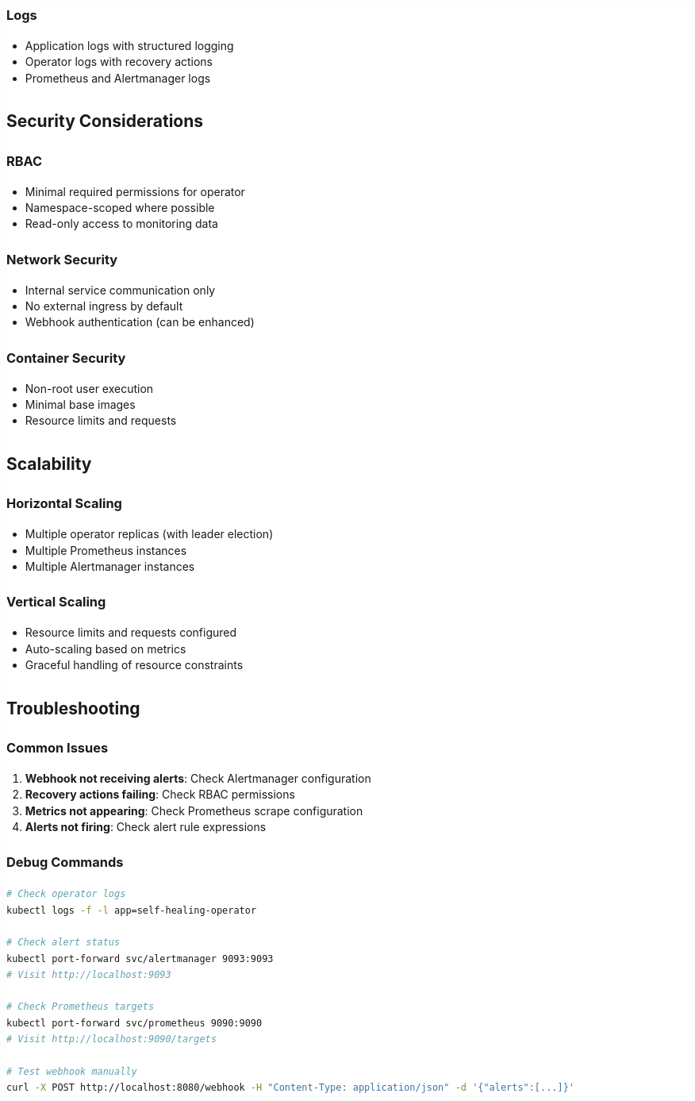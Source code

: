 ### Logs
- Application logs with structured logging
- Operator logs with recovery actions
- Prometheus and Alertmanager logs

## Security Considerations

### RBAC
- Minimal required permissions for operator
- Namespace-scoped where possible
- Read-only access to monitoring data

### Network Security
- Internal service communication only
- No external ingress by default
- Webhook authentication (can be enhanced)

### Container Security
- Non-root user execution
- Minimal base images
- Resource limits and requests

## Scalability

### Horizontal Scaling
- Multiple operator replicas (with leader election)
- Multiple Prometheus instances
- Multiple Alertmanager instances

### Vertical Scaling
- Resource limits and requests configured
- Auto-scaling based on metrics
- Graceful handling of resource constraints

## Troubleshooting

### Common Issues
1. **Webhook not receiving alerts**: Check Alertmanager configuration
2. **Recovery actions failing**: Check RBAC permissions
3. **Metrics not appearing**: Check Prometheus scrape configuration
4. **Alerts not firing**: Check alert rule expressions

### Debug Commands
```bash
# Check operator logs
kubectl logs -f -l app=self-healing-operator

# Check alert status
kubectl port-forward svc/alertmanager 9093:9093
# Visit http://localhost:9093

# Check Prometheus targets
kubectl port-forward svc/prometheus 9090:9090
# Visit http://localhost:9090/targets

# Test webhook manually
curl -X POST http://localhost:8080/webhook -H "Content-Type: application/json" -d '{"alerts":[...]}'
```
